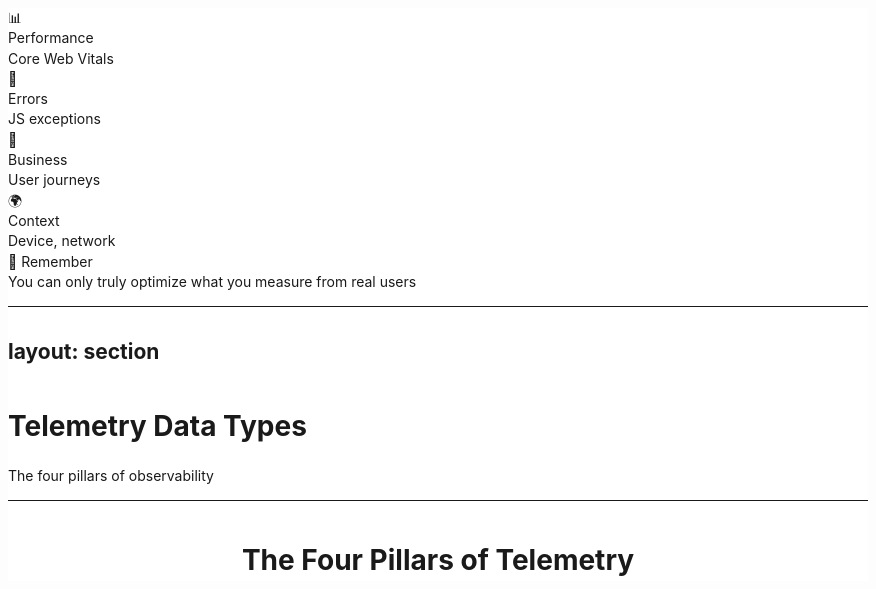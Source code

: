 </div>

<div v-click class="mt-4 grid grid-cols-4 gap-4">
  <div class="p-2 bg-gray-800 rounded text-center">
    <div class="text-2xl mb-1">📊</div>
    <div class="font-bold text-blue-400 text-sm">Performance</div>
    <div class="text-xs text-gray-300">Core Web Vitals</div>
  </div>
  
  <div class="p-2 bg-gray-800 rounded text-center">
    <div class="text-2xl mb-1">🚨</div>
    <div class="font-bold text-red-400 text-sm">Errors</div>
    <div class="text-xs text-gray-300">JS exceptions</div>
  </div>
  
  <div class="p-2 bg-gray-800 rounded text-center">
    <div class="text-2xl mb-1">🎯</div>
    <div class="font-bold text-green-400 text-sm">Business</div>
    <div class="text-xs text-gray-300">User journeys</div>
  </div>
  
  <div class="p-2 bg-gray-800 rounded text-center">
    <div class="text-2xl mb-1">🌍</div>
    <div class="font-bold text-purple-400 text-sm">Context</div>
    <div class="text-xs text-gray-300">Device, network</div>
  </div>
</div>

<div v-click class="mt-8 p-4 bg-yellow-900 bg-opacity-20 rounded border border-yellow-400">
  <div class="text-center">
    <div class="text-lg font-bold text-yellow-400">🎯 Remember</div>
    <div class="text-base mt-2">You can only truly optimize what you measure from real users</div>
  </div>
</div>

---
layout: section
---

# Telemetry Data Types

<div class="text-xl text-gray-400 mt-4">
  The four pillars of observability
</div>

---

<center>

# The Four Pillars of Telemetry

</center>
